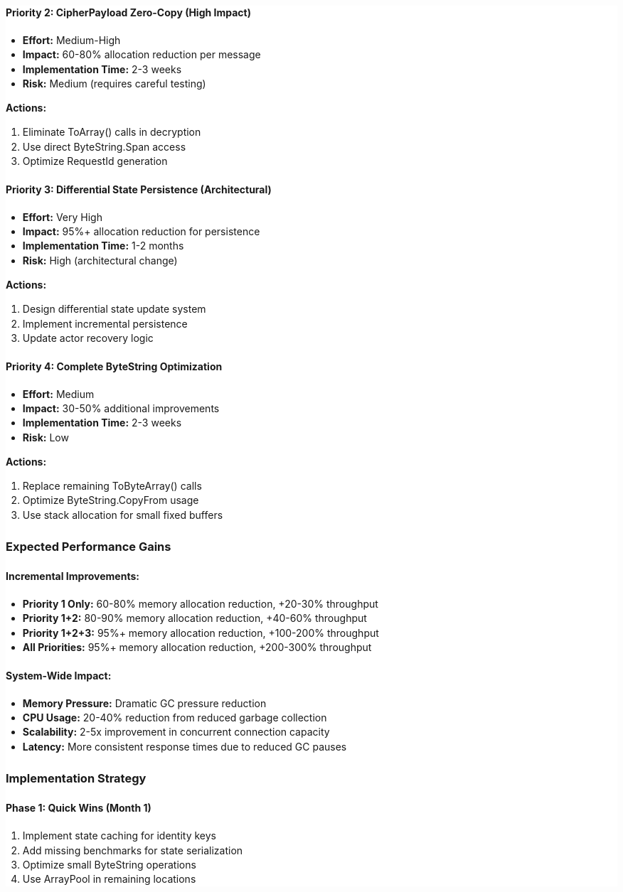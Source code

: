 #### **Priority 2: CipherPayload Zero-Copy (High Impact)**
- **Effort:** Medium-High  
- **Impact:** 60-80% allocation reduction per message
- **Implementation Time:** 2-3 weeks
- **Risk:** Medium (requires careful testing)

**Actions:**
1. Eliminate ToArray() calls in decryption
2. Use direct ByteString.Span access
3. Optimize RequestId generation

#### **Priority 3: Differential State Persistence (Architectural)**
- **Effort:** Very High
- **Impact:** 95%+ allocation reduction for persistence
- **Implementation Time:** 1-2 months
- **Risk:** High (architectural change)

**Actions:**
1. Design differential state update system
2. Implement incremental persistence
3. Update actor recovery logic

#### **Priority 4: Complete ByteString Optimization**
- **Effort:** Medium
- **Impact:** 30-50% additional improvements
- **Implementation Time:** 2-3 weeks
- **Risk:** Low

**Actions:**
1. Replace remaining ToByteArray() calls
2. Optimize ByteString.CopyFrom usage
3. Use stack allocation for small fixed buffers

### Expected Performance Gains

#### **Incremental Improvements:**
- **Priority 1 Only:** 60-80% memory allocation reduction, +20-30% throughput
- **Priority 1+2:** 80-90% memory allocation reduction, +40-60% throughput
- **Priority 1+2+3:** 95%+ memory allocation reduction, +100-200% throughput
- **All Priorities:** 95%+ memory allocation reduction, +200-300% throughput

#### **System-Wide Impact:**
- **Memory Pressure:** Dramatic GC pressure reduction
- **CPU Usage:** 20-40% reduction from reduced garbage collection
- **Scalability:** 2-5x improvement in concurrent connection capacity
- **Latency:** More consistent response times due to reduced GC pauses

### Implementation Strategy

#### **Phase 1: Quick Wins (Month 1)**
1. Implement state caching for identity keys
2. Add missing benchmarks for state serialization
3. Optimize small ByteString operations
4. Use ArrayPool in remaining locations
